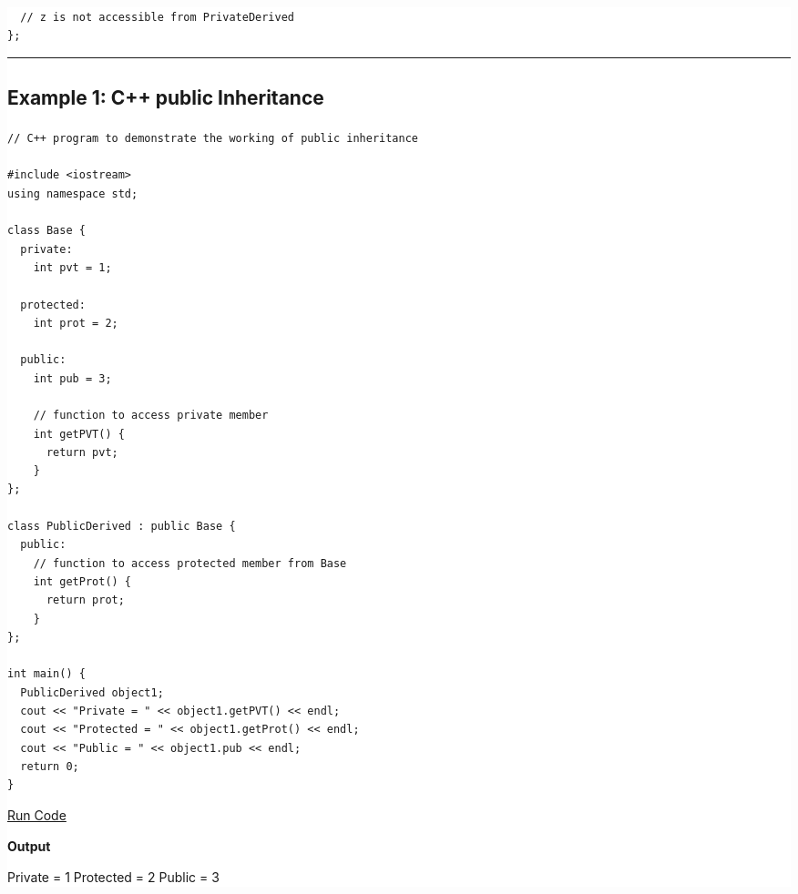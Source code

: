 ```
  // z is not accessible from PrivateDerived
};
```

---

## Example 1: C++ public Inheritance

```
// C++ program to demonstrate the working of public inheritance

#include <iostream>
using namespace std;

class Base {
  private:
    int pvt = 1;

  protected:
    int prot = 2;

  public:
    int pub = 3;

    // function to access private member
    int getPVT() {
      return pvt;
    }
};

class PublicDerived : public Base {
  public:
    // function to access protected member from Base
    int getProt() {
      return prot;
    }
};

int main() {
  PublicDerived object1;
  cout << "Private = " << object1.getPVT() << endl;
  cout << "Protected = " << object1.getProt() << endl;
  cout << "Public = " << object1.pub << endl;
  return 0;
}
```

[Run Code](https://www.programiz.com/cpp-programming/online-compiler)

**Output**

Private = 1
Protected = 2
Public = 3
